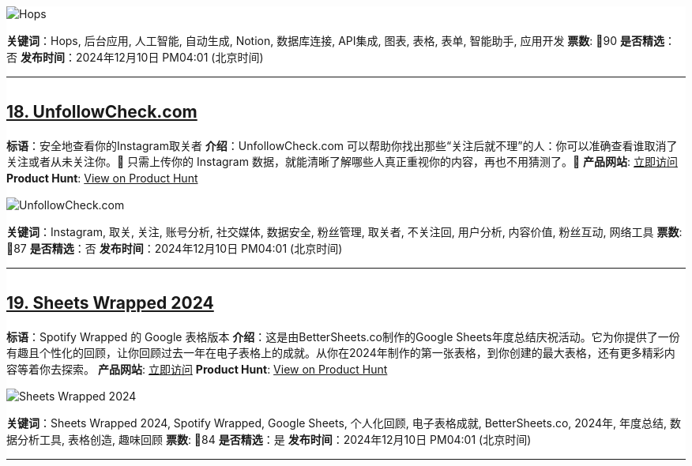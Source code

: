 ![Hops](https://ph-files.imgix.net/15ad68f0-5e66-46a5-b762-37db0c8a7a89.png?auto=format&fit=crop&frame=1&h=512&w=1024)

**关键词**：Hops, 后台应用, 人工智能, 自动生成, Notion, 数据库连接, API集成, 图表, 表格, 表单, 智能助手, 应用开发
**票数**: 🔺90
**是否精选**：否
**发布时间**：2024年12月10日 PM04:01 (北京时间)

---

## [18. UnfollowCheck.com](https://www.producthunt.com/posts/unfollowcheck-com?utm_campaign=producthunt-api&utm_medium=api-v2&utm_source=Application%3A+decohack+%28ID%3A+131684%29)

**标语**：安全地查看你的Instagram取关者
**介绍**：UnfollowCheck.com 可以帮助你找出那些“关注后就不理”的人：你可以准确查看谁取消了关注或者从未关注你。👀 只需上传你的 Instagram 数据，就能清晰了解哪些人真正重视你的内容，再也不用猜测了。🤩
**产品网站**: [立即访问](https://www.producthunt.com/r/KD47WJERLNXRMI?utm_campaign=producthunt-api&utm_medium=api-v2&utm_source=Application%3A+decohack+%28ID%3A+131684%29)
**Product Hunt**: [View on Product Hunt](https://www.producthunt.com/posts/unfollowcheck-com?utm_campaign=producthunt-api&utm_medium=api-v2&utm_source=Application%3A+decohack+%28ID%3A+131684%29)

![UnfollowCheck.com](https://ph-files.imgix.net/457339e9-8d1e-4b6b-9e08-504a6c8810b0.png?auto=format&fit=crop&frame=1&h=512&w=1024)

**关键词**：Instagram, 取关, 关注, 账号分析, 社交媒体, 数据安全, 粉丝管理, 取关者, 不关注回, 用户分析, 内容价值, 粉丝互动, 网络工具
**票数**: 🔺87
**是否精选**：否
**发布时间**：2024年12月10日 PM04:01 (北京时间)

---

## [19. Sheets Wrapped 2024](https://www.producthunt.com/posts/sheets-wrapped-2024?utm_campaign=producthunt-api&utm_medium=api-v2&utm_source=Application%3A+decohack+%28ID%3A+131684%29)

**标语**：Spotify Wrapped 的 Google 表格版本
**介绍**：这是由BetterSheets.co制作的Google Sheets年度总结庆祝活动。它为你提供了一份有趣且个性化的回顾，让你回顾过去一年在电子表格上的成就。从你在2024年制作的第一张表格，到你创建的最大表格，还有更多精彩内容等着你去探索。
**产品网站**: [立即访问](https://www.producthunt.com/r/2UGPSBU3SU7TTC?utm_campaign=producthunt-api&utm_medium=api-v2&utm_source=Application%3A+decohack+%28ID%3A+131684%29)
**Product Hunt**: [View on Product Hunt](https://www.producthunt.com/posts/sheets-wrapped-2024?utm_campaign=producthunt-api&utm_medium=api-v2&utm_source=Application%3A+decohack+%28ID%3A+131684%29)

![Sheets Wrapped 2024](https://ph-files.imgix.net/9e4a64d4-8f31-42c1-b30d-648bae44d0b9.png?auto=format&fit=crop&frame=1&h=512&w=1024)

**关键词**：Sheets Wrapped 2024, Spotify Wrapped, Google Sheets, 个人化回顾, 电子表格成就, BetterSheets.co, 2024年, 年度总结, 数据分析工具, 表格创造, 趣味回顾
**票数**: 🔺84
**是否精选**：是
**发布时间**：2024年12月10日 PM04:01 (北京时间)

---